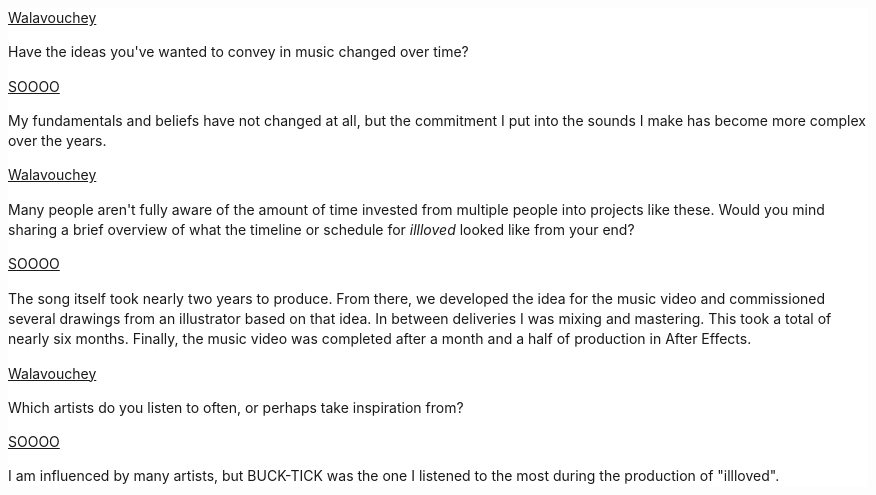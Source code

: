 <a class="avatar news-chat-quote__avatar" href="https://osu.ppy.sh/users/5773079" style="background-image: url('/wiki/shared/news/2024-07-12-osu-catch-world-cup-2024-concludes/avatar-Walavouchey.jpg')"></a>

<p class="news-chat-quote__username"><a class="news-chat-quote__user-walavouchey" href="https://osu.ppy.sh/users/5773079">Walavouchey</a></p>

Have the ideas you've wanted to convey in music changed over time?

<a class="avatar news-chat-quote__avatar" href="https://osu.ppy.sh/beatmaps/artists/30" style="background-image: url('/wiki/shared/news/2024-07-12-osu-catch-world-cup-2024-concludes/avatar-SOOOO.jpg')"></a>

<p class="news-chat-quote__username"><a class="news-chat-quote__user-soooo" href="https://osu.ppy.sh/beatmaps/artists/30">SOOOO</a></p>

My fundamentals and beliefs have not changed at all, but the commitment I put into the sounds I make has become more complex over the years.

<a class="avatar news-chat-quote__avatar" href="https://osu.ppy.sh/users/5773079" style="background-image: url('/wiki/shared/news/2024-07-12-osu-catch-world-cup-2024-concludes/avatar-Walavouchey.jpg')"></a>

<p class="news-chat-quote__username"><a class="news-chat-quote__user-walavouchey" href="https://osu.ppy.sh/users/5773079">Walavouchey</a></p>

Many people aren't fully aware of the amount of time invested from multiple people into projects like these. Would you mind sharing a brief overview of what the timeline or schedule for *illloved* looked like from your end?

<a class="avatar news-chat-quote__avatar" href="https://osu.ppy.sh/beatmaps/artists/30" style="background-image: url('/wiki/shared/news/2024-07-12-osu-catch-world-cup-2024-concludes/avatar-SOOOO.jpg')"></a>

<p class="news-chat-quote__username"><a class="news-chat-quote__user-soooo" href="https://osu.ppy.sh/beatmaps/artists/30">SOOOO</a></p>

The song itself took nearly two years to produce. From there, we developed the idea for the music video and commissioned several drawings from an illustrator based on that idea. In between deliveries I was mixing and mastering. This took a total of nearly six months. Finally, the music video was completed after a month and a half of production in After Effects.

<a class="avatar news-chat-quote__avatar" href="https://osu.ppy.sh/users/5773079" style="background-image: url('/wiki/shared/news/2024-07-12-osu-catch-world-cup-2024-concludes/avatar-Walavouchey.jpg')"></a>

<p class="news-chat-quote__username"><a class="news-chat-quote__user-walavouchey" href="https://osu.ppy.sh/users/5773079">Walavouchey</a></p>

Which artists do you listen to often, or perhaps take inspiration from?

<a class="avatar news-chat-quote__avatar" href="https://osu.ppy.sh/beatmaps/artists/30" style="background-image: url('/wiki/shared/news/2024-07-12-osu-catch-world-cup-2024-concludes/avatar-SOOOO.jpg')"></a>

<p class="news-chat-quote__username"><a class="news-chat-quote__user-soooo" href="https://osu.ppy.sh/beatmaps/artists/30">SOOOO</a></p>

I am influenced by many artists, but BUCK-TICK was the one I listened to the most during the production of "illloved".
